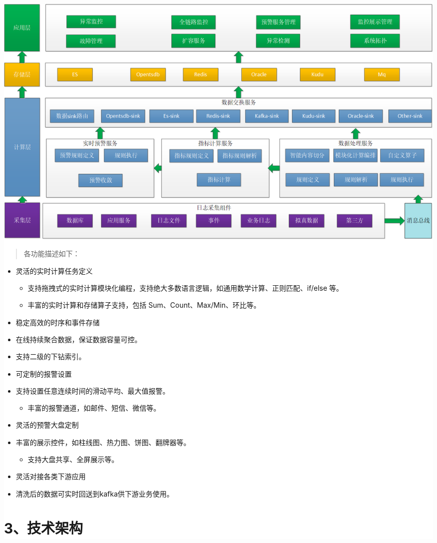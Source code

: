 ![](media/7247e6c0e9871f6ebfb59ce800357d9c.png)

>   各功能描述如下：

-   灵活的实时计算任务定义

    -   支持拖拽式的实时计算模块化编程，支持绝大多数语言逻辑，如通用数学计算、正则匹配、if/else
        等。

    -   丰富的实时计算和存储算子支持，包括 Sum、Count、Max/Min、环比等。

-   稳定高效的时序和事件存储

-   在线持续聚合数据，保证数据容量可控。

-   支持二级的下钻索引。

-   可定制的报警设置

-   支持设置任意连续时间的滑动平均、最大值报警。

    -   丰富的报警通道，如邮件、短信、微信等。

-   灵活的预警大盘定制

-   丰富的展示控件，如柱线图、热力图、饼图、翻牌器等。

    -   支持大盘共享、全屏展示等。

-   灵活对接各类下游应用

-   清洗后的数据可实时回送到kafka供下游业务使用。

# 3、技术架构
